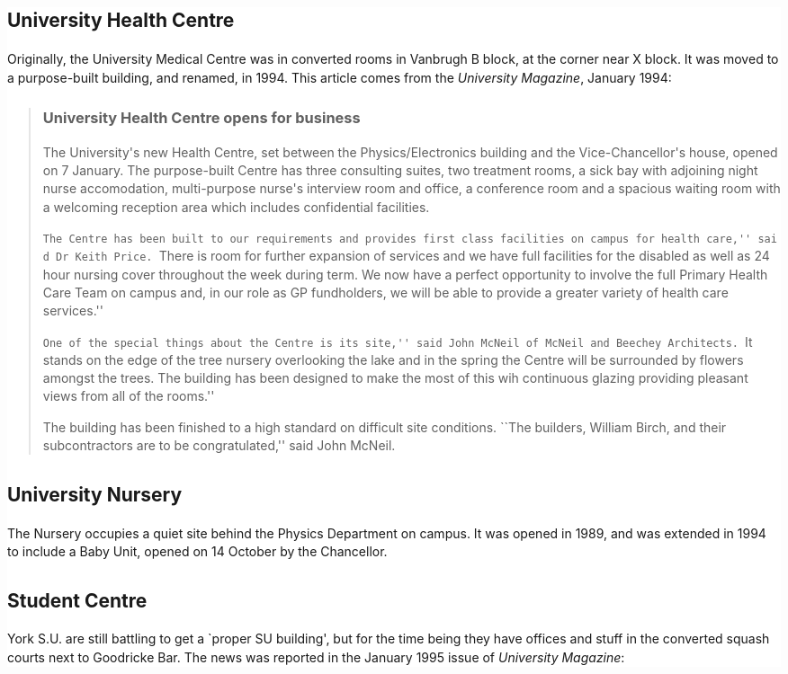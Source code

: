 
[compcomps]:   compcomps.html
[computation]: computation.html

University Health Centre
------------------------

Originally, the University Medical Centre was in converted rooms in
Vanbrugh B block, at the corner near X block. It was moved to a
purpose-built building, and renamed, in 1994. This article comes from
the *University Magazine*, January 1994:

> ### University Health Centre opens for business
>
> The University's new Health Centre, set between the
> Physics/Electronics building and the Vice-Chancellor's house, opened
> on 7 January. The purpose-built Centre has three consulting suites,
> two treatment rooms, a sick bay with adjoining night nurse
> accomodation, multi-purpose nurse's interview room and office, a
> conference room and a spacious waiting room with a welcoming
> reception area which includes confidential facilities.
>
> ``The Centre has been built to our requirements and provides first
> class facilities on campus for health care,'' said Dr Keith
> Price. ``There is room for further expansion of services and we have
> full facilities for the disabled as well as 24 hour nursing cover
> throughout the week during term. We now have a perfect opportunity
> to involve the full Primary Health Care Team on campus and, in our
> role as GP fundholders, we will be able to provide a greater variety
> of health care services.''
>
> ``One of the special things about the Centre is its site,'' said
> John McNeil of McNeil and Beechey Architects. ``It stands on the
> edge of the tree nursery overlooking the lake and in the spring the
> Centre will be surrounded by flowers amongst the trees. The building
> has been designed to make the most of this wih continuous glazing
> providing pleasant views from all of the rooms.''
>
> The building has been finished to a high standard on difficult site
> conditions. ``The builders, William Birch, and their subcontractors
> are to be congratulated,'' said John McNeil.

University Nursery
------------------

The Nursery occupies a quiet site behind the Physics Department on
campus. It was opened in 1989, and was extended in 1994 to include a
Baby Unit, opened on 14 October by the Chancellor.

Student Centre
--------------

York S.U. are still battling to get a `proper SU building', but for
the time being they have offices and stuff in the converted squash
courts next to Goodricke Bar. The news was reported in the January
1995 issue of *University Magazine*:
